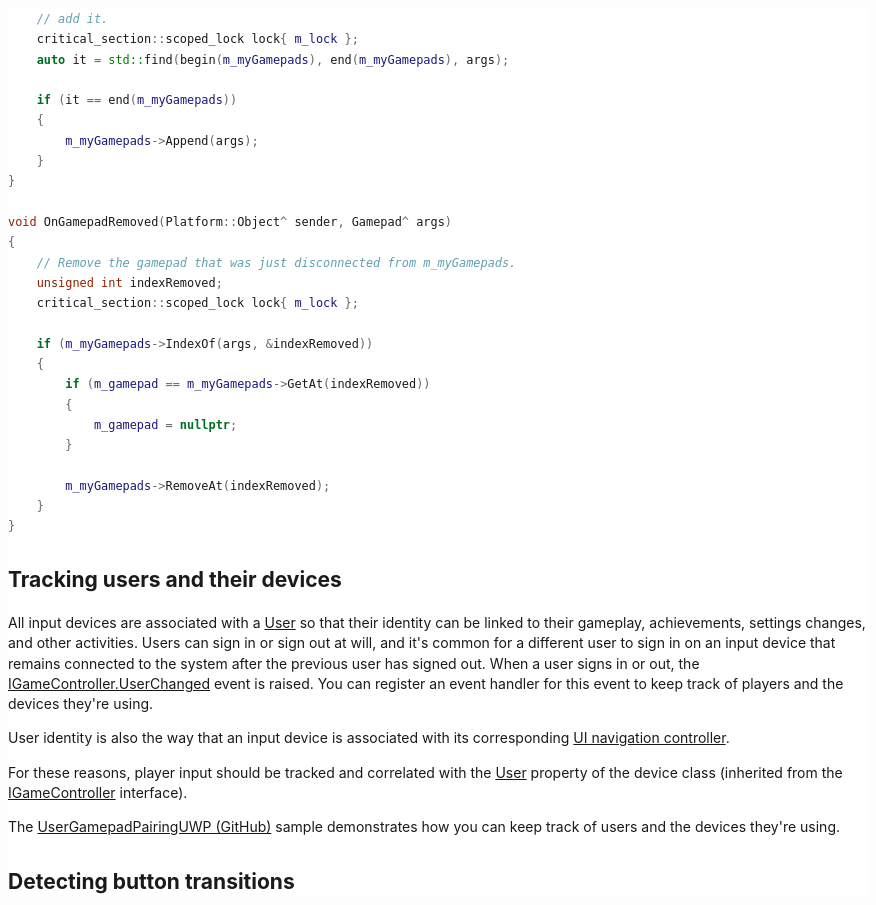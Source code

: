 ```cpp
    // add it.
    critical_section::scoped_lock lock{ m_lock };
    auto it = std::find(begin(m_myGamepads), end(m_myGamepads), args);

    if (it == end(m_myGamepads))
    {
        m_myGamepads->Append(args);
    }
}

void OnGamepadRemoved(Platform::Object^ sender, Gamepad^ args)
{
    // Remove the gamepad that was just disconnected from m_myGamepads.
    unsigned int indexRemoved;
    critical_section::scoped_lock lock{ m_lock };

    if (m_myGamepads->IndexOf(args, &indexRemoved))
    {
        if (m_gamepad == m_myGamepads->GetAt(indexRemoved))
        {
            m_gamepad = nullptr;
        }

        m_myGamepads->RemoveAt(indexRemoved);
    }
}
```

## Tracking users and their devices

All input devices are associated with a [User](https://docs.microsoft.com/uwp/api/windows.system.user) so that their identity can be linked to their gameplay, achievements, settings changes, and other activities. Users can sign in or sign out at will, and it's common for a different user to sign in on an input device that remains connected to the system after the previous user has signed out. When a user signs in or out, the [IGameController.UserChanged](https://docs.microsoft.com/uwp/api/windows.gaming.input.igamecontroller.UserChanged) event is raised. You can register an event handler for this event to keep track of players and the devices they're using.

User identity is also the way that an input device is associated with its corresponding [UI navigation controller](ui-navigation-controller.md).

For these reasons, player input should be tracked and correlated with the [User](https://docs.microsoft.com/uwp/api/windows.gaming.input.igamecontroller.User) property of the device class (inherited from the [IGameController](https://docs.microsoft.com/uwp/api/windows.gaming.input.igamecontroller) interface).

The [UserGamepadPairingUWP (GitHub)](
https://github.com/Microsoft/Xbox-ATG-Samples/tree/master/Samples/System/UserGamepadPairingUWP) sample demonstrates how you can keep track of users and the devices they're using.

## Detecting button transitions
